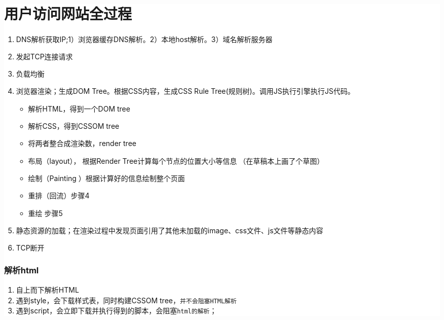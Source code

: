 

# 用户访问网站全过程

1. DNS解析获取IP;1）浏览器缓存DNS解析。2）本地host解析。3）域名解析服务器

2. 发起TCP连接请求

3. 负载均衡

4. 浏览器渲染；生成DOM Tree。根据CSS内容，生成CSS Rule Tree(规则树)。调用JS执行引擎执行JS代码。

   - 解析HTML，得到一个DOM tree

   - 解析CSS，得到CSSOM tree
   - 将两者整合成渲染数，render tree
   - 布局（layout）， 根据Render Tree计算每个节点的位置大小等信息 （在草稿本上画了个草图）
   - 绘制（Painting ）根据计算好的信息绘制整个页面
   - 重排（回流）步骤4
   - 重绘 步骤5

5. 静态资源的加载；在渲染过程中发现页面引用了其他未加载的image、css文件、js文件等静态内容

6. TCP断开

### 解析html

1. 自上而下解析HTML
2. 遇到style，会下载样式表，同时构建CSSOM tree，`并不会阻塞HTML解析`
3. 遇到script，会立即下载并执行得到的脚本，会阻塞`html的解析`；<script> 标签的async和defer属性可以改变阻塞HTML解析的情况，但是较低版浏览器不支持，所以最佳的实践是，将<script>放在</body>前。
   1. 正常script：下载阻塞，执行阻塞
   2. async： 下载异步，执行阻塞
   3. defer：下载异步，最后执行
4. 可能还有GPU渲染3D的过程



# 跨域

### 什么是跨域
请注意：localhost和127.0.0.1虽然都指向本机，但也属于跨域。
1. 不同域名（子域名不同）
2. 不同协议
3. 不同端口

同源：是指域名，协议，端口均相同

限制：

1. 不能通过ajax的方法去请求不同源中的文档。
2.  浏览器中不同域的框架之间是不能进行js的交互操作的。

**兼容表单（form），因为历史上表单一直可以发出跨域请求。**

### 跨域方法
